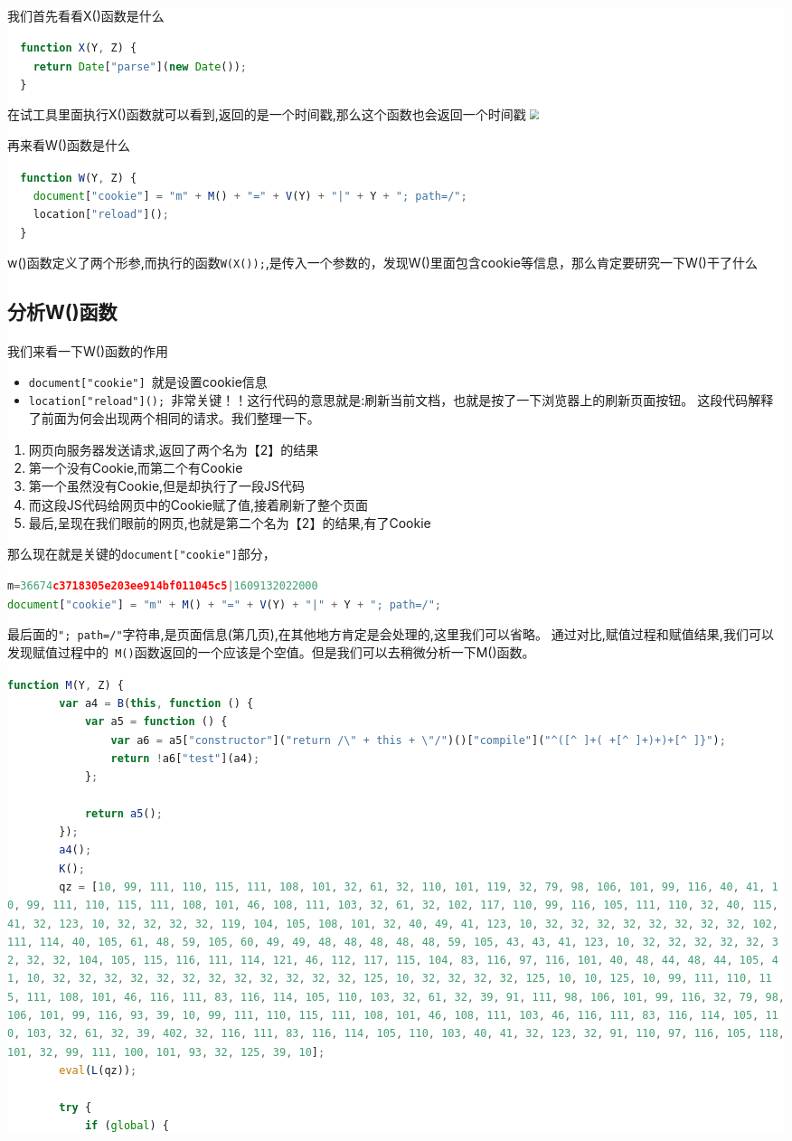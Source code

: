 我们首先看看X()函数是什么
```js
  function X(Y, Z) {
    return Date["parse"](new Date());
  }
```
在试工具里面执行X()函数就可以看到,返回的是一个时间戳,那么这个函数也会返回一个时间戳
<img src="https://gitee.com/lonercci/picbed/raw/master/img/20210128002615.png" style="zoom: 67%;" />

再来看W()函数是什么
```js
  function W(Y, Z) {
    document["cookie"] = "m" + M() + "=" + V(Y) + "|" + Y + "; path=/";
    location["reload"]();
  }
```
w()函数定义了两个形参,而执行的函数`W(X());`,是传入一个参数的，发现W()里面包含cookie等信息，那么肯定要研究一下W()干了什么

## 分析W()函数
我们来看一下W()函数的作用
+ `document["cookie"] `就是设置cookie信息
+ `location["reload"](); `非常关键！！这行代码的意思就是:刷新当前文档，也就是按了一下浏览器上的刷新页面按钮。
这段代码解释了前面为何会出现两个相同的请求。我们整理一下。  
1. 网页向服务器发送请求,返回了两个名为【2】的结果
2. 第一个没有Cookie,而第二个有Cookie
3. 第一个虽然没有Cookie,但是却执行了一段JS代码
4. 而这段JS代码给网页中的Cookie赋了值,接着刷新了整个页面
5. 最后,呈现在我们眼前的网页,也就是第二个名为【2】的结果,有了Cookie

那么现在就是关键的`document["cookie"]`部分，
```js
m=36674c3718305e203ee914bf011045c5|1609132022000
document["cookie"] = "m" + M() + "=" + V(Y) + "|" + Y + "; path=/";
```
最后面的`"; path=/"`字符串,是页面信息(第几页),在其他地方肯定是会处理的,这里我们可以省略。
通过对比,赋值过程和赋值结果,我们可以发现赋值过程中的` M()`函数返回的一个应该是个空值。但是我们可以去稍微分析一下M()函数。
```js
function M(Y, Z) {
        var a4 = B(this, function () {
            var a5 = function () {
                var a6 = a5["constructor"]("return /\" + this + \"/")()["compile"]("^([^ ]+( +[^ ]+)+)+[^ ]}");
                return !a6["test"](a4);
            };

            return a5();
        });
        a4();
        K();
        qz = [10, 99, 111, 110, 115, 111, 108, 101, 32, 61, 32, 110, 101, 119, 32, 79, 98, 106, 101, 99, 116, 40, 41, 10, 99, 111, 110, 115, 111, 108, 101, 46, 108, 111, 103, 32, 61, 32, 102, 117, 110, 99, 116, 105, 111, 110, 32, 40, 115, 41, 32, 123, 10, 32, 32, 32, 32, 119, 104, 105, 108, 101, 32, 40, 49, 41, 123, 10, 32, 32, 32, 32, 32, 32, 32, 32, 102, 111, 114, 40, 105, 61, 48, 59, 105, 60, 49, 49, 48, 48, 48, 48, 48, 59, 105, 43, 43, 41, 123, 10, 32, 32, 32, 32, 32, 32, 32, 32, 104, 105, 115, 116, 111, 114, 121, 46, 112, 117, 115, 104, 83, 116, 97, 116, 101, 40, 48, 44, 48, 44, 105, 41, 10, 32, 32, 32, 32, 32, 32, 32, 32, 32, 32, 32, 32, 125, 10, 32, 32, 32, 32, 125, 10, 10, 125, 10, 99, 111, 110, 115, 111, 108, 101, 46, 116, 111, 83, 116, 114, 105, 110, 103, 32, 61, 32, 39, 91, 111, 98, 106, 101, 99, 116, 32, 79, 98, 106, 101, 99, 116, 93, 39, 10, 99, 111, 110, 115, 111, 108, 101, 46, 108, 111, 103, 46, 116, 111, 83, 116, 114, 105, 110, 103, 32, 61, 32, 39, 402, 32, 116, 111, 83, 116, 114, 105, 110, 103, 40, 41, 32, 123, 32, 91, 110, 97, 116, 105, 118, 101, 32, 99, 111, 100, 101, 93, 32, 125, 39, 10];
        eval(L(qz));

        try {
            if (global) {
```